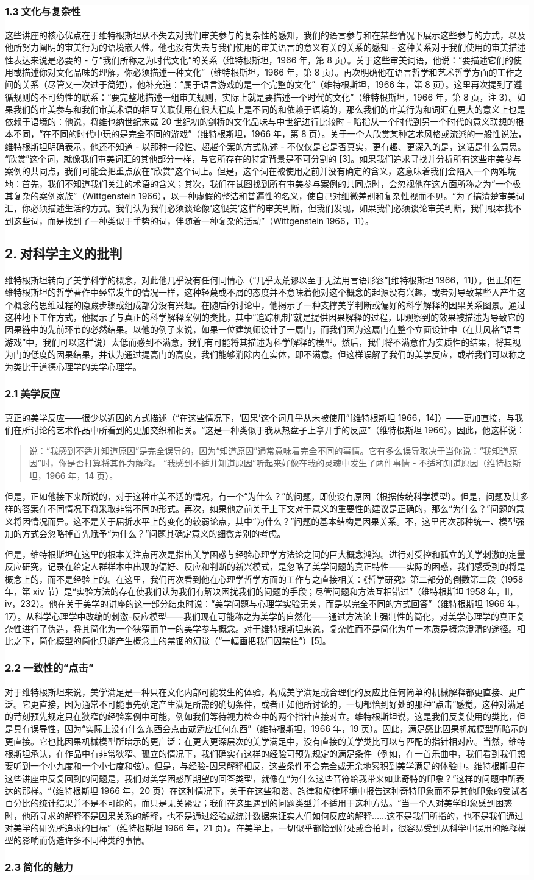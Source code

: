 ### 1.3 文化与复杂性

这些讲座的核心优点在于维特根斯坦从不失去对我们审美参与的复杂性的感知，我们的语言参与和在某些情况下展示这些参与的方式，以及他所努力阐明的审美行为的语境嵌入性。他也没有失去与我们使用的审美语言的意义有关的关系的感知 - 这种关系对于我们使用的审美描述性表达来说是必要的 - 与“我们所称之为时代文化”的关系（维特根斯坦，1966 年，第 8 页）。关于这些审美词语，他说：“要描述它们的使用或描述你对文化品味的理解，你必须描述一种文化”（维特根斯坦，1966 年，第 8 页）。再次明确他在语言哲学和艺术哲学方面的工作之间的关系（尽管又一次过于简短），他补充道：“属于语言游戏的是一个完整的文化”（维特根斯坦，1966 年，第 8 页）。这里再次提到了遵循规则的不可约性的联系：“要完整地描述一组审美规则，实际上就是要描述一个时代的文化”（维特根斯坦，1966 年，第 8 页，注 3）。如果我们的审美参与和我们审美术语的相互关联使用在很大程度上是不同的和依赖于语境的，那么我们的审美行为和词汇在更大的意义上也是依赖于语境的：他说，将维也纳世纪末或 20 世纪初的剑桥的文化品味与中世纪进行比较时 - 暗指从一个时代到另一个时代的意义联想的根本不同，“在不同的时代中玩的是完全不同的游戏”（维特根斯坦，1966 年，第 8 页）。关于一个人欣赏某种艺术风格或流派的一般性说法，维特根斯坦明确表示，他还不知道 - 以那种一般性、超越个案的方式陈述 - 不仅仅是它是否真实，更有趣、更深入的是，这话是什么意思。 “欣赏”这个词，就像我们审美词汇的其他部分一样，与它所存在的特定背景是不可分割的 [3]。如果我们追求寻找并分析所有这些审美参与案例的共同点，我们可能会把重点放在“欣赏”这个词上。但是，这个词在被使用之前并没有确定的含义，这意味着我们会陷入一个两难境地：首先，我们不知道我们关注的术语的含义；其次，我们在试图找到所有审美参与案例的共同点时，会忽视他在这方面所称之为“一个极其复杂的案例家族”（Wittgenstein 1966），以一种虚假的整洁和普遍性的名义，使自己对细微差别和复杂性视而不见。“为了搞清楚审美词汇，你必须描述生活的方式。我们认为我们必须谈论像‘这很美’这样的审美判断，但我们发现，如果我们必须谈论审美判断，我们根本找不到这些词，而是找到了一种类似于手势的词，伴随着一种复杂的活动”（Wittgenstein 1966，11）。

## 2. 对科学主义的批判

维特根斯坦转向了美学科学的概念，对此他几乎没有任何同情心（“几乎太荒谬以至于无法用言语形容”[维特根斯坦 1966，11]）。但正如在维特根斯坦的哲学著作中经常发生的情况一样，这种轻蔑或不屑的态度并不意味着他对这个概念的起源没有兴趣，或者对导致某些人产生这个概念的思维过程的隐藏步骤或组成部分没有兴趣。在随后的讨论中，他揭示了一种支撑美学判断或偏好的科学解释的因果关系图景。通过这种地下工作方式，他揭示了与真正的科学解释案例的类比，其中“追踪机制”就是提供因果解释的过程，即观察到的效果被描述为导致它的因果链中的先前环节的必然结果。以他的例子来说，如果一位建筑师设计了一扇门，而我们因为这扇门在整个立面设计中（在其风格“语言游戏”中，我们可以这样说）太低而感到不满意，我们有可能将其描述为科学解释的模型。然后，我们将不满意作为实质性的结果，将其视为门的低度的因果结果，并认为通过提高门的高度，我们能够消除内在实体，即不满意。但这样误解了我们的美学反应，或者我们可以称之为类比于道德心理学的美学心理学。

### 2.1 美学反应

真正的美学反应——很少以近因的方式描述（“在这些情况下，‘因果’这个词几乎从未被使用”[维特根斯坦 1966，14]）——更加直接，与我们在所讨论的艺术作品中所看到的更加交织和相关。“这是一种类似于我从热盘子上拿开手的反应”（维特根斯坦 1966）。因此，他这样说：

> 说：“我感到不适并知道原因”是完全误导的，因为“知道原因”通常意味着完全不同的事情。它有多么误导取决于当你说：“我知道原因”时，你是否打算将其作为解释。 “我感到不适并知道原因”听起来好像在我的灵魂中发生了两件事情 - 不适和知道原因（维特根斯坦，1966 年，14 页）。

但是，正如他接下来所说的，对于这种审美不适的情况，有一个“为什么？”的问题，即使没有原因（根据传统科学模型）。但是，问题及其多样的答案在不同情况下将采取非常不同的形式。再次，如果他之前关于上下文对于意义的重要性的建议是正确的，那么“为什么？”问题的意义将因情况而异。这不是关于屈折水平上的变化的较弱论点，其中“为什么？”问题的基本结构是因果关系。不，这里再次那种统一、模型强加的方式会忽略掉首先赋予“为什么？”问题其确定意义的细微差别的考虑。

但是，维特根斯坦在这里的根本关注点再次是指出美学困惑与经验心理学方法论之间的巨大概念鸿沟。进行对受控和孤立的美学刺激的定量反应研究，记录在给定人群样本中出现的偏好、反应和判断的新兴模式，是忽略了美学问题的真正特性——实际的困惑，我们感受到的将是概念上的，而不是经验上的。在这里，我们再次看到他在心理学哲学方面的工作与之直接相关：《哲学研究》第二部分的倒数第二段（1958 年，第 xiv 节）是“实验方法的存在使我们认为我们有解决困扰我们的问题的手段；尽管问题和方法互相错过”（维特根斯坦 1958 年，II，iv，232）。他在关于美学的讲座的这一部分结束时说：“美学问题与心理学实验无关，而是以完全不同的方式回答”（维特根斯坦 1966 年，17）。从科学心理学中改编的刺激-反应模型——我们现在可能称之为美学的自然化——通过方法论上强制性的简化，对美学心理学的真正复杂性进行了伪造，将其简化为一个狭窄而单一的美学参与概念。对于维特根斯坦来说，复杂性而不是简化为单一本质是概念澄清的途径。相比之下，简化模型的简化只能产生概念上的禁锢的幻觉（“一幅画把我们囚禁住”）[5]。

### 2.2 一致性的“点击”

对于维特根斯坦来说，美学满足是一种只在文化内部可能发生的体验，构成美学满足或合理化的反应比任何简单的机械解释都更直接、更广泛。它更直接，因为通常不可能事先确定产生满足所需的确切条件，或者正如他所讨论的，一切都恰到好处的那种“点击”感觉。这种对满足的苛刻预先规定只在狭窄的经验案例中可能，例如我们等待视力检查中的两个指针直接对立。维特根斯坦说，这是我们反复使用的类比，但是具有误导性，因为“实际上没有什么东西会点击或适应任何东西”（维特根斯坦，1966 年，19 页）。因此，满足感比因果机械模型所暗示的更直接。它也比因果机械模型所暗示的更广泛：在更大更深层次的美学满足中，没有直接的美学类比可以与匹配的指针相对应。当然，维特根斯坦承认，在作品中有非常狭窄、孤立的情况下，我们确实有这样的经验可预先规定的满足条件（例如，在一首乐曲中，我们看到我们想要听到一个小九度和一个小七度和弦）。但是，与经验-因果解释相反，这些条件不会完全或无余地累积到美学满足的体验中。维特根斯坦在这些讲座中反复回到的问题是，我们对美学困惑所期望的回答类型，就像在“为什么这些音符给我带来如此奇特的印象？”这样的问题中所表达的那样。“（维特根斯坦 1966 年，20 页）在这种情况下，关于在这些和谐、韵律和旋律环境中报告这种奇特印象而不是其他印象的受试者百分比的统计结果并不是不可能的，而只是无关紧要；我们在这里遇到的问题类型并不适用于这种方法。“当一个人对美学印象感到困惑时，他所寻求的解释不是因果关系的解释，也不是通过经验或统计数据来证实人们如何反应的解释……这不是我们所指的，也不是我们通过对美学的研究所追求的目标”（维特根斯坦 1966 年，21 页）。在美学上，一切似乎都恰到好处或合拍时，很容易受到从科学中误用的解释模型的影响而伪造许多不同种类的事情。

### 2.3 简化的魅力
